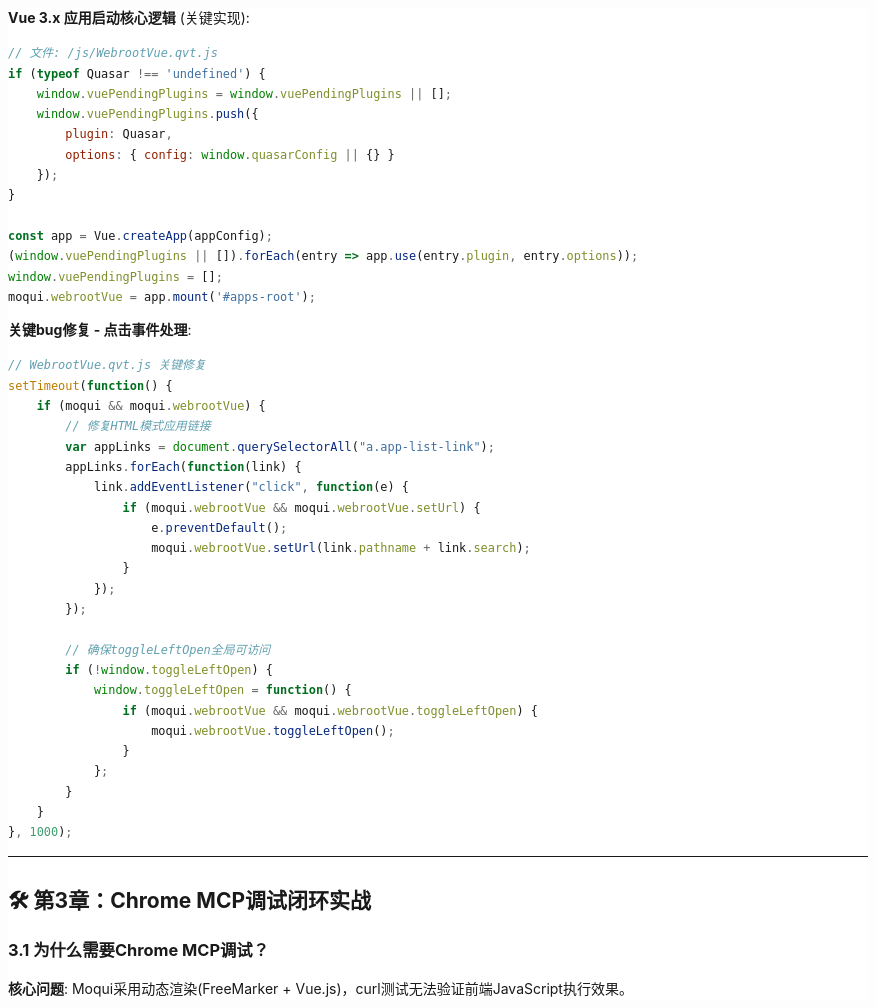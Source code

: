 **Vue 3.x 应用启动核心逻辑** (关键实现):
```javascript
// 文件: /js/WebrootVue.qvt.js
if (typeof Quasar !== 'undefined') {
    window.vuePendingPlugins = window.vuePendingPlugins || [];
    window.vuePendingPlugins.push({
        plugin: Quasar,
        options: { config: window.quasarConfig || {} }
    });
}

const app = Vue.createApp(appConfig);
(window.vuePendingPlugins || []).forEach(entry => app.use(entry.plugin, entry.options));
window.vuePendingPlugins = [];
moqui.webrootVue = app.mount('#apps-root');
```

**关键bug修复 - 点击事件处理**:
```javascript
// WebrootVue.qvt.js 关键修复
setTimeout(function() {
    if (moqui && moqui.webrootVue) {
        // 修复HTML模式应用链接
        var appLinks = document.querySelectorAll("a.app-list-link");
        appLinks.forEach(function(link) {
            link.addEventListener("click", function(e) {
                if (moqui.webrootVue && moqui.webrootVue.setUrl) {
                    e.preventDefault();
                    moqui.webrootVue.setUrl(link.pathname + link.search);
                }
            });
        });

        // 确保toggleLeftOpen全局可访问
        if (!window.toggleLeftOpen) {
            window.toggleLeftOpen = function() {
                if (moqui.webrootVue && moqui.webrootVue.toggleLeftOpen) {
                    moqui.webrootVue.toggleLeftOpen();
                }
            };
        }
    }
}, 1000);
```

---

## 🛠️ 第3章：Chrome MCP调试闭环实战

### 3.1 为什么需要Chrome MCP调试？

**核心问题**: Moqui采用动态渲染(FreeMarker + Vue.js)，curl测试无法验证前端JavaScript执行效果。
